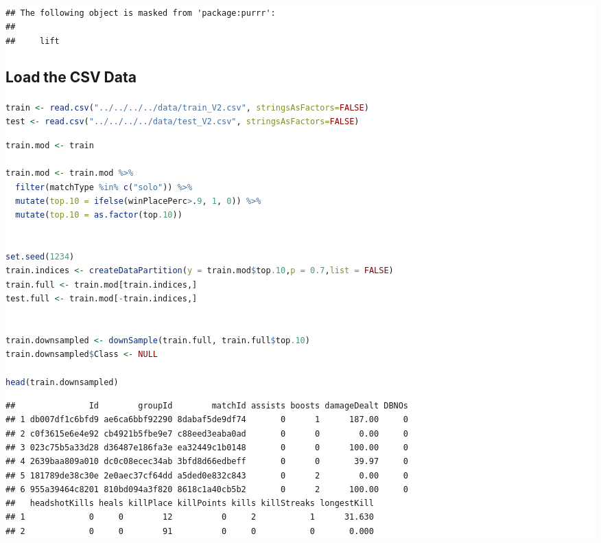     ## The following object is masked from 'package:purrr':
    ## 
    ##     lift

## Load the CSV Data

``` r
train <- read.csv("../../../../data/train_V2.csv", stringsAsFactors=FALSE)
test <- read.csv("../../../../data/test_V2.csv", stringsAsFactors=FALSE)
```

``` r
train.mod <- train

train.mod <- train.mod %>%
  filter(matchType %in% c("solo")) %>%
  mutate(top.10 = ifelse(winPlacePerc>.9, 1, 0)) %>%
  mutate(top.10 = as.factor(top.10))


set.seed(1234)
train.indices <- createDataPartition(y = train.mod$top.10,p = 0.7,list = FALSE)
train.full <- train.mod[train.indices,]
test.full <- train.mod[-train.indices,]


train.downsampled <- downSample(train.full, train.full$top.10)
train.downsampled$Class <- NULL

head(train.downsampled)
```

    ##               Id        groupId        matchId assists boosts damageDealt DBNOs
    ## 1 db007df1c6bfd9 ae6ca6bbf92290 8dabaf5de9df74       0      1      187.00     0
    ## 2 c0f3615e6e4e92 cb4921b5fbe9e7 c88eed3eaba0ad       0      0        0.00     0
    ## 3 023c75b5a33d28 d36487e186fa3e ea32449c1b0148       0      0      100.00     0
    ## 4 2639baa809a010 dc0c08ecec34ab 3bfd8d66edbeff       0      0       39.97     0
    ## 5 181789de38c30e 2e0aec37cf64dd a5ded0e832c843       0      2        0.00     0
    ## 6 955a39464c8201 810bd094a3f820 8618c1a40cb5b2       0      2      100.00     0
    ##   headshotKills heals killPlace killPoints kills killStreaks longestKill
    ## 1             0     0        12          0     2           1      31.630
    ## 2             0     0        91          0     0           0       0.000